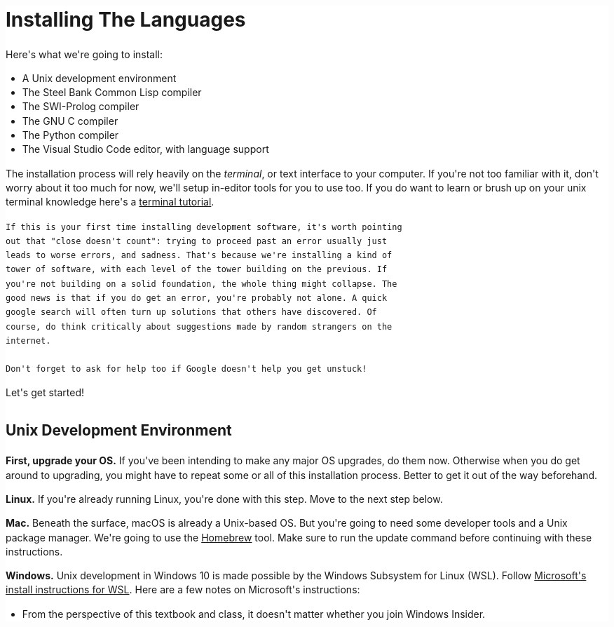 # Installing The Languages

Here's what we're going to install:

- A Unix development environment
- The Steel Bank Common Lisp compiler
- The SWI-Prolog compiler
- The GNU C compiler
- The Python compiler
- The Visual Studio Code editor, with language support

The installation process will rely heavily on the _terminal_, or text interface
to your computer. If you're not too familiar with it, don't worry about it too
much for now, we'll setup in-editor tools for you to use too. If you do want to
learn or brush up on your unix terminal knowledge here's a [terminal tutorial][terminal-tutorial].

[terminal-tutorial]: https://ubuntu.com/tutorials/command-line-for-beginners

```{tip}
If this is your first time installing development software, it's worth pointing
out that "close doesn't count": trying to proceed past an error usually just
leads to worse errors, and sadness. That's because we're installing a kind of
tower of software, with each level of the tower building on the previous. If
you're not building on a solid foundation, the whole thing might collapse. The
good news is that if you do get an error, you're probably not alone. A quick
google search will often turn up solutions that others have discovered. Of
course, do think critically about suggestions made by random strangers on the
internet.

Don't forget to ask for help too if Google doesn't help you get unstuck!
```

Let's get started!

## Unix Development Environment

**First, upgrade your OS.** If you've been intending to make any major OS
upgrades, do them now. Otherwise when you do get around to upgrading, you might
have to repeat some or all of this installation process. Better to get it out of
the way beforehand.

**Linux.** If you're already running Linux, you're done with this step. Move to
the next step below.

**Mac.** Beneath the surface, macOS is already a Unix-based OS. But you're going
to need some developer tools and a Unix package manager. We're going to use the
[Homebrew][homebrew] tool. Make sure to run the update command before continuing
with these instructions.

[homebrew]: https://brew.sh/

**Windows.** Unix development in Windows 10 is made possible by the Windows
Subsystem for Linux (WSL). Follow [Microsoft's install instructions for
WSL][wsl]. Here are a few notes on Microsoft's instructions:

- From the perspective of this textbook and class, it doesn't matter whether
  you join Windows Insider.


[wsl]: https://docs.microsoft.com/en-us/windows/wsl/install-manual
[rh-virt]: https://access.redhat.com/documentation/en-us/red_hat_enterprise_linux/6/html/virtualization_administration_guide/sect-virtualization-troubleshooting-enabling_intel_vt_and_amd_v_virtualization_hardware_extensions_in_bios
[wsl1-fs]: https://devblogs.microsoft.com/commandline/do-not-change-linux-files-using-windows-apps-and-tools/
[liveshare]: https://code.visualstudio.com/learn/collaboration/live-share